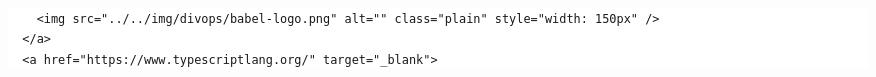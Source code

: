         <img src="../../img/divops/babel-logo.png" alt="" class="plain" style="width: 150px" />
      </a>
      <a href="https://www.typescriptlang.org/" target="_blank">